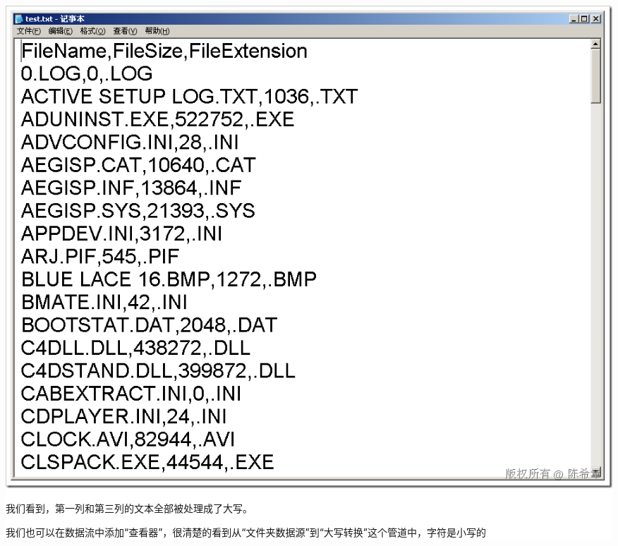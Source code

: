 [![image](./images/1507891-image_thumb_5.png "image")](http://images.cnblogs.com/cnblogs_com/chenxizhang/WindowsLiveWriter/SSIS_105C6/image_12.png) 


我们看到，第一列和第三列的文本全部被处理成了大写。


我们也可以在数据流中添加“查看器”，很清楚的看到从“文件夹数据源”到“大写转换”这个管道中，字符是小写的

